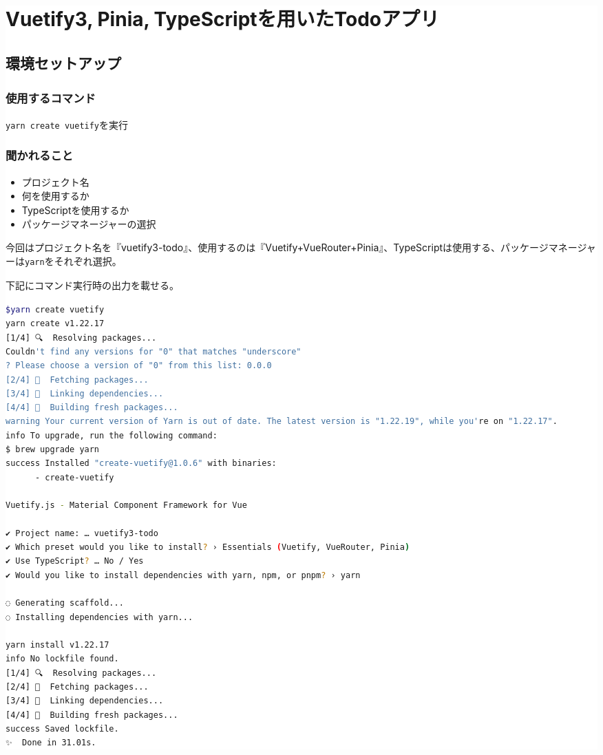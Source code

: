 # Vuetify3, Pinia, TypeScriptを用いたTodoアプリ

## 環境セットアップ

### 使用するコマンド

`yarn create vuetify`を実行

### 聞かれること

- プロジェクト名
- 何を使用するか
- TypeScriptを使用するか
- パッケージマネージャーの選択

今回はプロジェクト名を『vuetify3-todo』、使用するのは『Vuetify+VueRouter+Pinia』、TypeScriptは使用する、パッケージマネージャーは`yarn`をそれぞれ選択。

下記にコマンド実行時の出力を載せる。

```sh
$yarn create vuetify
yarn create v1.22.17
[1/4] 🔍  Resolving packages...
Couldn't find any versions for "0" that matches "underscore"
? Please choose a version of "0" from this list: 0.0.0
[2/4] 🚚  Fetching packages...
[3/4] 🔗  Linking dependencies...
[4/4] 🔨  Building fresh packages...
warning Your current version of Yarn is out of date. The latest version is "1.22.19", while you're on "1.22.17".
info To upgrade, run the following command:
$ brew upgrade yarn
success Installed "create-vuetify@1.0.6" with binaries:
      - create-vuetify

Vuetify.js - Material Component Framework for Vue

✔ Project name: … vuetify3-todo
✔ Which preset would you like to install? › Essentials (Vuetify, VueRouter, Pinia)
✔ Use TypeScript? … No / Yes
✔ Would you like to install dependencies with yarn, npm, or pnpm? › yarn

◌ Generating scaffold...
◌ Installing dependencies with yarn...

yarn install v1.22.17
info No lockfile found.
[1/4] 🔍  Resolving packages...
[2/4] 🚚  Fetching packages...
[3/4] 🔗  Linking dependencies...
[4/4] 🔨  Building fresh packages...
success Saved lockfile.
✨  Done in 31.01s.
```
